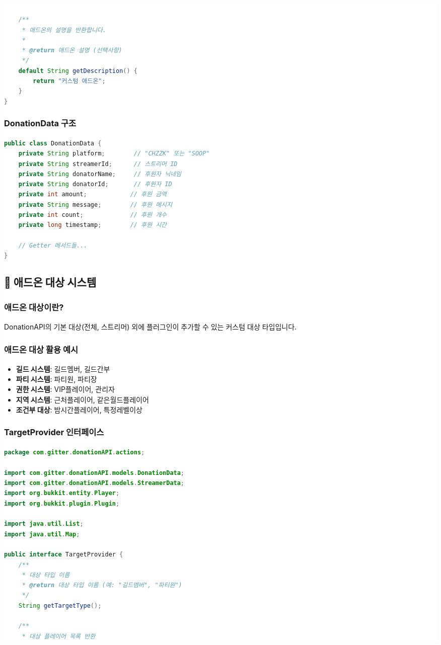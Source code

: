 ```java
    
    /**
     * 애드온의 설명을 반환합니다.
     * 
     * @return 애드온 설명 (선택사항)
     */
    default String getDescription() {
        return "커스텀 애드온";
    }
}
```

### DonationData 구조
```java
public class DonationData {
    private String platform;        // "CHZZK" 또는 "SOOP"
    private String streamerId;      // 스트리머 ID
    private String donatorName;     // 후원자 닉네임
    private String donatorId;       // 후원자 ID
    private int amount;            // 후원 금액
    private String message;        // 후원 메시지
    private int count;             // 후원 개수
    private long timestamp;        // 후원 시간
    
    // Getter 메서드들...
}
```

## 🎯 애드온 대상 시스템

### 애드온 대상이란?
DonationAPI의 기본 대상(전체, 스트리머) 외에 플러그인이 추가할 수 있는 커스텀 대상 타입입니다.

### 애드온 대상 활용 예시
- **길드 시스템**: 길드멤버, 길드간부
- **파티 시스템**: 파티원, 파티장
- **권한 시스템**: VIP플레이어, 관리자
- **지역 시스템**: 근처플레이어, 같은월드플레이어
- **조건부 대상**: 밤시간플레이어, 특정레벨이상

### TargetProvider 인터페이스

```java
package com.gitter.donationAPI.actions;

import com.gitter.donationAPI.models.DonationData;
import com.gitter.donationAPI.models.StreamerData;
import org.bukkit.entity.Player;
import org.bukkit.plugin.Plugin;

import java.util.List;
import java.util.Map;

public interface TargetProvider {
    /**
     * 대상 타입 이름
     * @return 대상 타입 이름 (예: "길드멤버", "파티원")
     */
    String getTargetType();
    
    /**
     * 대상 플레이어 목록 반환
```